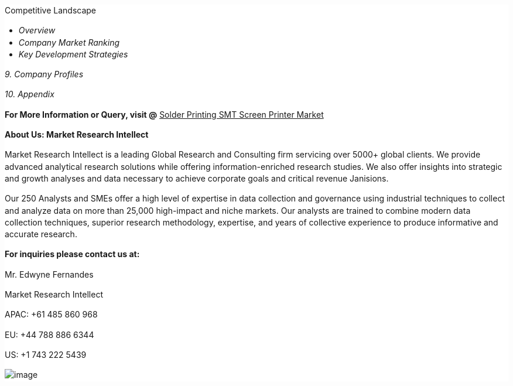 Competitive Landscape</span></em></p><ul><li><em><span class="">Overview</span></em></li><li><em><span class="">Company Market Ranking</span></em></li><li><em><span class="">Key Development Strategies</span></em></li></ul><p><em><span class="font-[700]">9. Company Profiles</span></em></p><p><em><span class="font-[700]">10. Appendix</span></em></p><p><span class="font-[700]"><strong>For More Information or Query, visit&nbsp;@</strong>&nbsp;</span><span class="font-[700]"><a href="https://www.marketresearchintellect.com/product/solder-printing-smt-screen-printer-market/?utm_source=Linkedin&utm_medium=017" target="_blank" data-tracking-control-name="article-ssr-frontend-pulse_little-text-block" data-tracking-will-navigate="" data-test-link="">Solder Printing SMT Screen Printer Market</a></span></p><p><strong><span class="font-[700]">About Us: Market Research Intellect</span></strong></p><p><span class="">Market Research Intellect is a leading Global Research and Consulting firm servicing over 5000+ global clients. We provide advanced analytical research solutions while offering information-enriched research studies.&nbsp;</span>We also offer insights into strategic and growth analyses and data necessary to achieve corporate goals and critical revenue Janisions.</p><p><span class="">Our 250 Analysts and SMEs offer a high level of expertise in data collection and governance using industrial techniques to collect and analyze data on more than 25,000 high-impact and niche markets. Our analysts are trained to combine modern data collection techniques, superior research methodology, expertise, and years of collective experience to produce informative and accurate research.</span></p><p><strong>For inquiries please contact us at:</strong></p><p>Mr. Edwyne Fernandes</p><p>Market Research Intellect</p><p>APAC: +61 485 860 968</p><p>EU: +44 788 886 6344</p><p>US: +1 743 222 5439</p>
![image](https://github.com/user-attachments/assets/6b4cdfad-af06-4c7b-b789-874817f3d74d)
